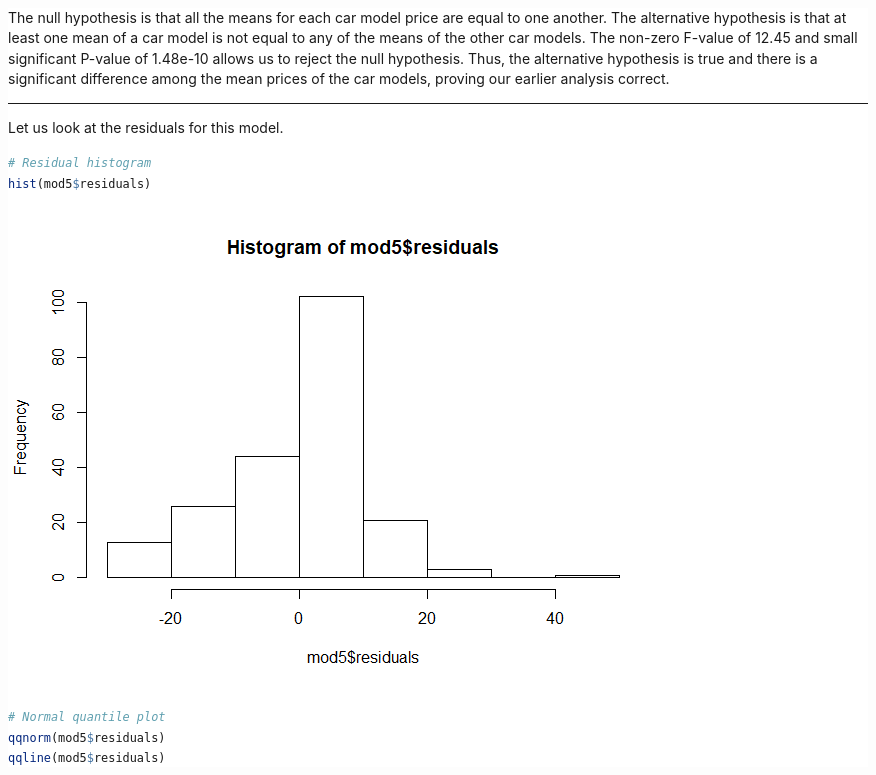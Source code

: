 The null hypothesis is that all the means for each car model price are equal to one another. The alternative hypothesis is that at least one mean of a car model is not equal to any of the means of the other car models. The non-zero F-value of 12.45 and small significant P-value of 1.48e-10 allows us to reject the null hypothesis. Thus, the alternative hypothesis is true and there is a significant difference among the mean prices of the car models, proving our earlier analysis correct.

------------------------------------------------------------------------

Let us look at the residuals for this model.

``` r
# Residual histogram
hist(mod5$residuals)
```

![](report_code_files/figure-markdown_github/unnamed-chunk-39-1.png)

``` r
# Normal quantile plot
qqnorm(mod5$residuals)
qqline(mod5$residuals)
```
